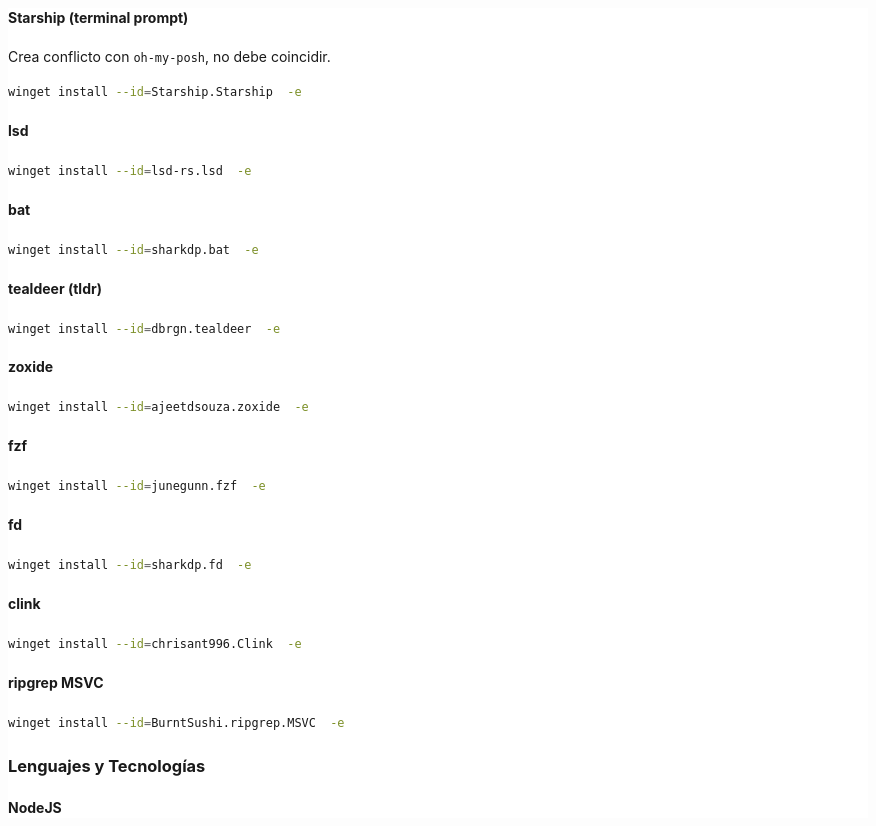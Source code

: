 #### Starship (terminal prompt)

Crea conflicto con `oh-my-posh`, no debe coincidir.

```sh
winget install --id=Starship.Starship  -e
```

#### lsd

```sh
winget install --id=lsd-rs.lsd  -e
```

#### bat

```sh
winget install --id=sharkdp.bat  -e
```

#### tealdeer (tldr)

```sh
winget install --id=dbrgn.tealdeer  -e
```

#### zoxide

```sh
winget install --id=ajeetdsouza.zoxide  -e
```

#### fzf

```sh
winget install --id=junegunn.fzf  -e
```

#### fd

```sh
winget install --id=sharkdp.fd  -e
```

#### clink

```sh
winget install --id=chrisant996.Clink  -e
```

#### ripgrep MSVC

```sh
winget install --id=BurntSushi.ripgrep.MSVC  -e
```

### Lenguajes y Tecnologías

#### NodeJS
